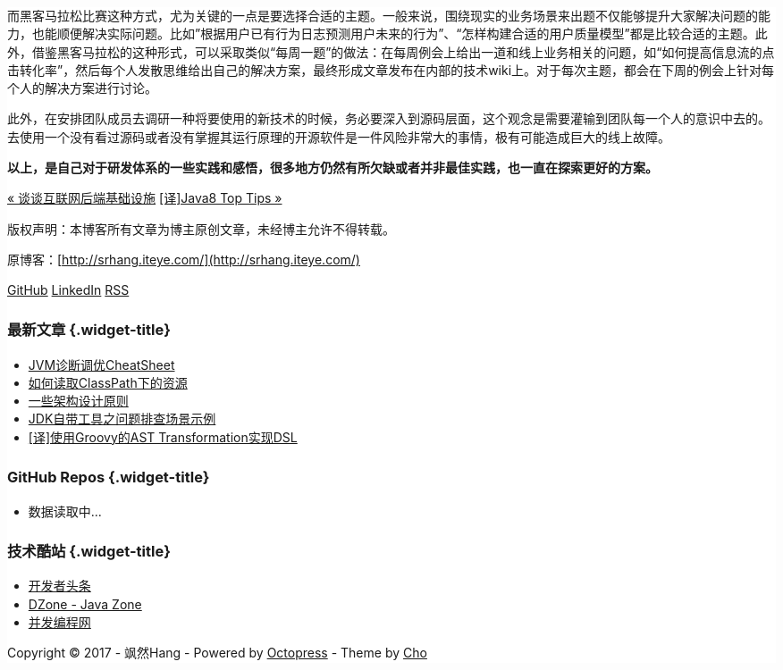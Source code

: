 而黑客马拉松比赛这种方式，尤为关键的一点是要选择合适的主题。一般来说，围绕现实的业务场景来出题不仅能够提升大家解决问题的能力，也能顺便解决实际问题。比如”根据用户已有行为日志预测用户未来的行为”、“怎样构建合适的用户质量模型”都是比较合适的主题。此外，借鉴黑客马拉松的这种形式，可以采取类似“每周一题”的做法：在每周例会上给出一道和线上业务相关的问题，如“如何提高信息流的点击转化率”，然后每个人发散思维给出自己的解决方案，最终形成文章发布在内部的技术wiki上。对于每次主题，都会在下周的例会上针对每个人的解决方案进行讨论。

此外，在安排团队成员去调研一种将要使用的新技术的时候，务必要深入到源码层面，这个观念是需要灌输到团队每一个人的意识中去的。去使用一个没有看过源码或者没有掌握其运行原理的开源软件是一件风险非常大的事情，极有可能造成巨大的线上故障。

**以上，是自己对于研发体系的一些实践和感悟，很多地方仍然有所欠缺或者并非最佳实践，也一直在探索更好的方案。**

[«
谈谈互联网后端基础设施](/blog/2016/08/27/server-basic-tech-stack/ "上一篇: 谈谈互联网后端基础设施")
[[译]Java8 Top Tips
»](/blog/2016/08/03/java-8-top-tips/ "下一篇: [译]Java8 Top Tips")

版权声明：本博客所有文章为博主原创文章，未经博主允许不得转载。

原博客：[http://srhang.iteye.com/](http://srhang.iteye.com/)

[GitHub](https://github.com/superhj1987 "GitHub")
[LinkedIn](http://www.linkedin.com/in/superhj1987 "LinkedIn")
[RSS](/atom.xml "RSS")

### 最新文章 {.widget-title}

-   [JVM诊断调优CheatSheet](/blog/2017/03/23/java-profile-cheatsheet/)
-   [如何读取ClassPath下的资源](/blog/2017/02/20/read-classpath-resource/)
-   [一些架构设计原则](/blog/2017/01/15/arch-spec/)
-   [JDK自带工具之问题排查场景示例](/blog/2016/11/16/java-trouble-shooting/)
-   [[译]使用Groovy的AST
    Transformation实现DSL](/blog/2016/11/12/groovy-ast/)

### GitHub Repos {.widget-title}

-   数据读取中...

### 技术酷站 {.widget-title}

-   [开发者头条](http://toutiao.io/)
-   [DZone - Java
    Zone](https://dzone.com/java-jdk-development-tutorials-tools-news)
-   [并发编程网](http://ifeve.com/)

Copyright © 2017 - 飒然Hang - Powered by
[Octopress](http://octopress.org) - Theme by [Cho](http://pagecho.com)

